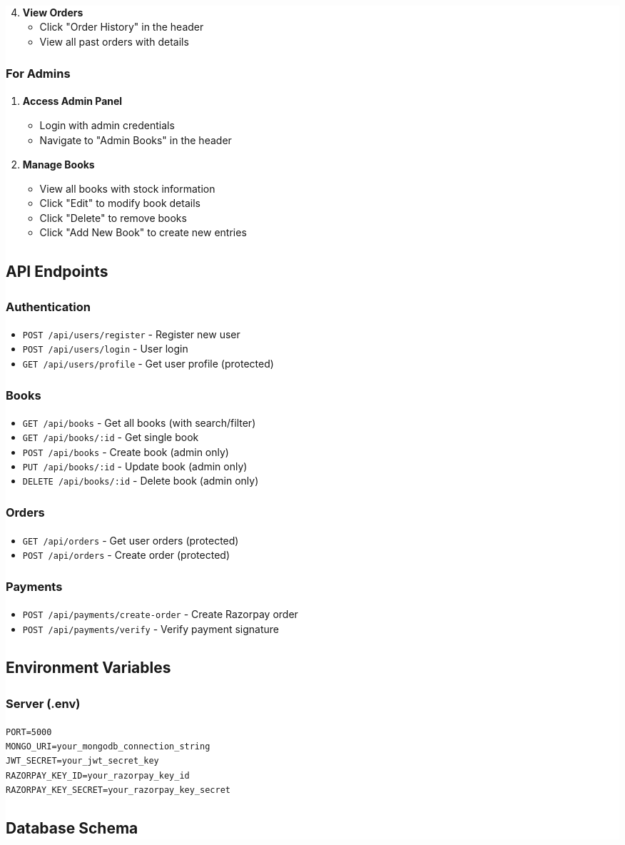 4. **View Orders**
   - Click "Order History" in the header
   - View all past orders with details

### For Admins

1. **Access Admin Panel**
   - Login with admin credentials
   - Navigate to "Admin Books" in the header

2. **Manage Books**
   - View all books with stock information
   - Click "Edit" to modify book details
   - Click "Delete" to remove books
   - Click "Add New Book" to create new entries

## API Endpoints

### Authentication
- `POST /api/users/register` - Register new user
- `POST /api/users/login` - User login
- `GET /api/users/profile` - Get user profile (protected)

### Books
- `GET /api/books` - Get all books (with search/filter)
- `GET /api/books/:id` - Get single book
- `POST /api/books` - Create book (admin only)
- `PUT /api/books/:id` - Update book (admin only)
- `DELETE /api/books/:id` - Delete book (admin only)

### Orders
- `GET /api/orders` - Get user orders (protected)
- `POST /api/orders` - Create order (protected)

### Payments
- `POST /api/payments/create-order` - Create Razorpay order
- `POST /api/payments/verify` - Verify payment signature

## Environment Variables

### Server (.env)
```
PORT=5000
MONGO_URI=your_mongodb_connection_string
JWT_SECRET=your_jwt_secret_key
RAZORPAY_KEY_ID=your_razorpay_key_id
RAZORPAY_KEY_SECRET=your_razorpay_key_secret
```

## Database Schema
